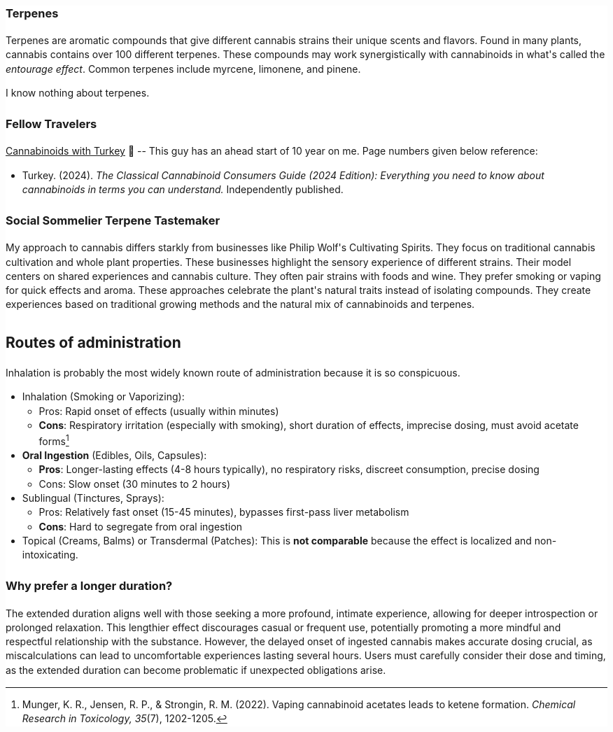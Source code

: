 ### Terpenes

Terpenes are aromatic compounds that give different cannabis strains their unique scents and flavors. Found in many plants, cannabis contains over 100 different terpenes. These compounds may work synergistically with cannabinoids in what's called the *entourage effect*. Common terpenes include myrcene, limonene, and pinene.

I know nothing about terpenes.

### Fellow Travelers

[Cannabinoids with Turkey](https://www.cannabinoidswithturkey.com/) 🦃 -- This guy has an ahead start of 10 year on me. Page numbers given below reference:
- Turkey. (2024). *The Classical Cannabinoid Consumers Guide (2024 Edition): Everything you need to know about cannabinoids in terms you can understand.* Independently published.
    
### Social Sommelier Terpene Tastemaker

My approach to cannabis differs starkly from businesses like Philip Wolf's Cultivating Spirits. They focus on traditional cannabis cultivation and whole plant properties. These businesses highlight the sensory experience of different strains. Their model centers on shared experiences and cannabis culture. They often pair strains with foods and wine. They prefer smoking or vaping for quick effects and aroma. These approaches celebrate the plant's natural traits instead of isolating compounds. They create experiences based on traditional growing methods and the natural mix of cannabinoids and terpenes.

## Routes of administration

Inhalation is probably the most widely known route of administration because it is so conspicuous.

- Inhalation (Smoking or Vaporizing): 
  - Pros: Rapid onset of effects (usually within minutes)
  - **Cons**: Respiratory irritation (especially with smoking), short duration of effects, imprecise dosing, must avoid acetate forms[^acetates]
- **Oral Ingestion** (Edibles, Oils, Capsules):
  - **Pros**: Longer-lasting effects (4-8 hours typically), no respiratory risks, discreet consumption, precise dosing
  - Cons: Slow onset (30 minutes to 2 hours)
- Sublingual (Tinctures, Sprays):
  - Pros: Relatively fast onset (15-45 minutes), bypasses first-pass liver metabolism
  - **Cons**: Hard to segregate from oral ingestion
- Topical (Creams, Balms) or Transdermal (Patches): This is **not comparable** because the effect is localized and non-intoxicating.

### Why prefer a longer duration?

The extended duration aligns well with those seeking a more profound, intimate experience, allowing for deeper introspection or prolonged relaxation.
This lengthier effect discourages casual or frequent use, potentially promoting a more mindful and respectful relationship with the substance.
However, the delayed onset of ingested cannabis makes accurate dosing crucial, as miscalculations can lead to uncomfortable experiences lasting several hours.
Users must carefully consider their dose and timing, as the extended duration can become problematic if unexpected obligations arise.


[^entourage]: https://en.wikipedia.org/wiki/Entourage_effect
[^acetates]: Munger, K. R., Jensen, R. P., & Strongin, R. M. (2022). Vaping cannabinoid acetates leads to ketene formation. *Chemical Research in Toxicology, 35*(7), 1202-1205.
[^lo2023]: Lo, L. A., Christiansen, A., Eadie, L., Strickland, J. C., Kim, D. D., Boivin, M., ... & MacCallum, C. A. (2023). Cannabidiol‐associated hepatotoxicity: A systematic review and meta‐analysis. *Journal of Internal Medicine, 293*(6), 724-752.
[^klein2011]: Klein, C., Karanges, E., Spiro, A., Wong, A., Spencer, J., Huynh, T., ... & McGregor, I. S. (2011). Cannabidiol potentiates Δ9-tetrahydrocannabinol (THC) behavioural effects and alters THC pharmacokinetics during acute and chronic treatment in adolescent rats. *Psychopharmacology, 218,* 443-457.
[^rubin2023]: Rubin, J. S. (2023). *Bizarro: The surreal sage of America's secret war on synthetic drugs and the Florida kingpins it captured.* University of California Press.
[^turkey-hhc]: Turkey wrote, "HHC is considered by many to be the closest alt cannabinoid we have to traditional D9 THC" (p. 104). 🤦
[^turkey-cbc]: Turkey wrote, "CBC is currently my favorite cnoid" (p. 195). 🤦
[^turkey-cbt]: Turkey wrote, "CBT feels like CBC's more weird and wild cousin. Same potentiating effects but with a much less calm and focused feeling" (p. 223). I agree that CBT is CBC's cousin. But much less calm and focused feeling? I don't notice that. 🤔
[^oregon-hb3000]: Since 2021, Oregon prohibits the **sale** of artificially derived cannabinoids. There is no prohibition against possession. You can verify this by visiting Chapter 845 and searching for "penalty."
[^clarke1998]: See Clarke (1998, p. 86ff).